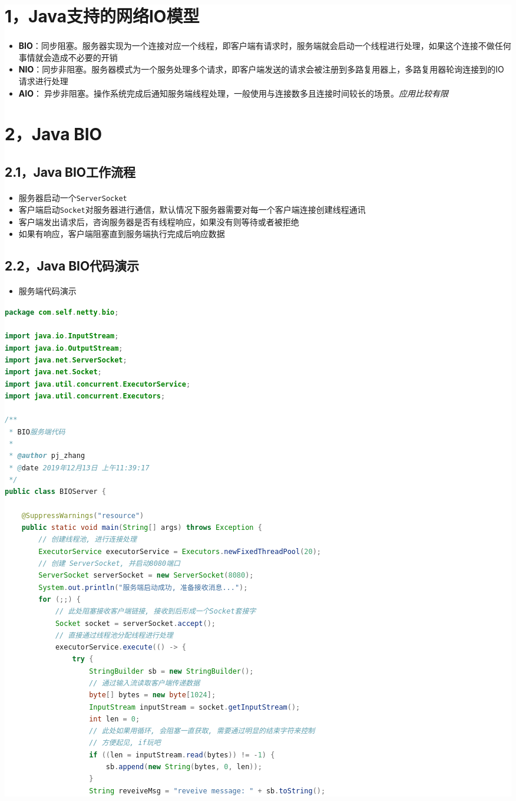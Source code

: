 # 1，Java支持的网络IO模型

* **BIO**：同步阻塞。服务器实现为一个连接对应一个线程，即客户端有请求时，服务端就会启动一个线程进行处理，如果这个连接不做任何事情就会造成不必要的开销
* **NIO**：同步非阻塞。服务器模式为一个服务处理多个请求，即客户端发送的请求会被注册到多路复用器上，多路复用器轮询连接到的IO请求进行处理
* **AIO**： 异步非阻塞。操作系统完成后通知服务端线程处理，一般使用与连接数多且连接时间较长的场景。*应用比较有限*

# 2，Java BIO

## 2.1，Java BIO工作流程

* 服务器启动一个`ServerSocket`
* 客户端启动`Socket`对服务器进行通信，默认情况下服务器需要对每一个客户端连接创建线程通讯
* 客户端发出请求后，咨询服务器是否有线程响应，如果没有则等待或者被拒绝
* 如果有响应，客户端阻塞直到服务端执行完成后响应数据

## 2.2，Java BIO代码演示

* 服务端代码演示

```java
package com.self.netty.bio;

import java.io.InputStream;
import java.io.OutputStream;
import java.net.ServerSocket;
import java.net.Socket;
import java.util.concurrent.ExecutorService;
import java.util.concurrent.Executors;

/**
 * BIO服务端代码
 * 
 * @author pj_zhang
 * @date 2019年12月13日 上午11:39:17
 */
public class BIOServer {

	@SuppressWarnings("resource")
	public static void main(String[] args) throws Exception {
		// 创建线程池, 进行连接处理
		ExecutorService executorService = Executors.newFixedThreadPool(20);
		// 创建 ServerSocket, 并启动8080端口
		ServerSocket serverSocket = new ServerSocket(8080);
		System.out.println("服务端启动成功, 准备接收消息...");
		for (;;) {
			// 此处阻塞接收客户端链接, 接收到后形成一个Socket套接字
			Socket socket = serverSocket.accept();
			// 直接通过线程池分配线程进行处理
			executorService.execute(() -> {
				try {
					StringBuilder sb = new StringBuilder();
					// 通过输入流读取客户端传递数据
					byte[] bytes = new byte[1024];
					InputStream inputStream = socket.getInputStream();
					int len = 0;
					// 此处如果用循环, 会阻塞一直获取, 需要通过明显的结束字符来控制
					// 方便起见, if玩吧
					if ((len = inputStream.read(bytes)) != -1) {
						sb.append(new String(bytes, 0, len));
					}
					String reveiveMsg = "reveive message: " + sb.toString();
```